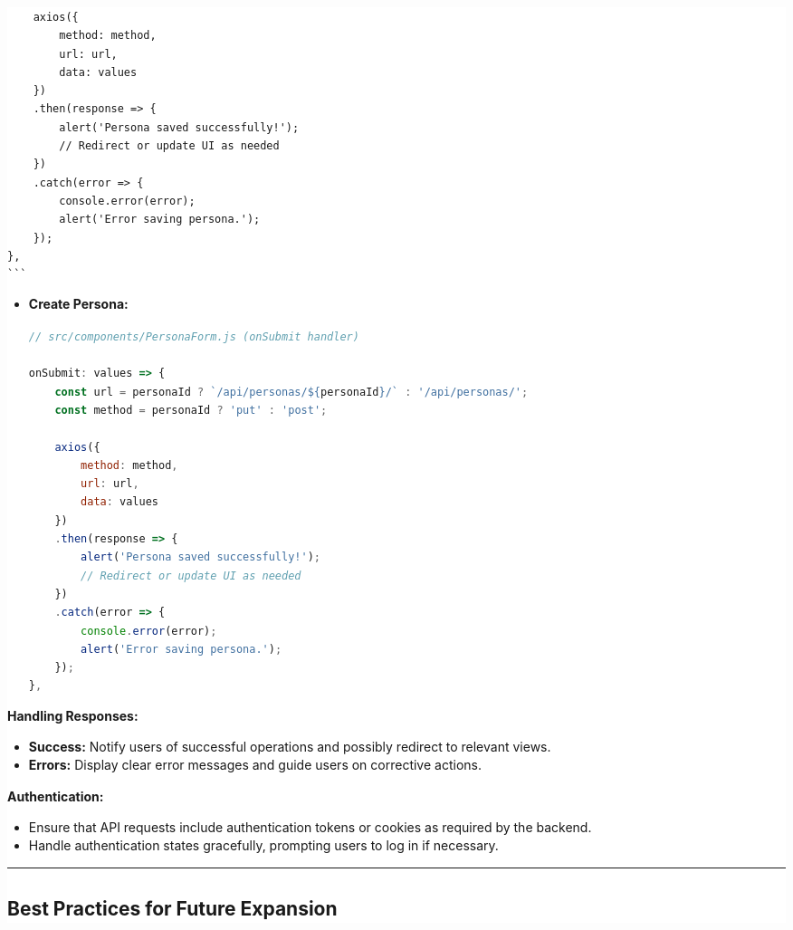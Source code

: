         axios({
            method: method,
            url: url,
            data: values
        })
        .then(response => {
            alert('Persona saved successfully!');
            // Redirect or update UI as needed
        })
        .catch(error => {
            console.error(error);
            alert('Error saving persona.');
        });
    },
    ```

- **Create Persona:**

    ```javascript
    // src/components/PersonaForm.js (onSubmit handler)

    onSubmit: values => {
        const url = personaId ? `/api/personas/${personaId}/` : '/api/personas/';
        const method = personaId ? 'put' : 'post';

        axios({
            method: method,
            url: url,
            data: values
        })
        .then(response => {
            alert('Persona saved successfully!');
            // Redirect or update UI as needed
        })
        .catch(error => {
            console.error(error);
            alert('Error saving persona.');
        });
    },
    ```

**Handling Responses:**

- **Success:** Notify users of successful operations and possibly redirect to relevant views.
- **Errors:** Display clear error messages and guide users on corrective actions.

**Authentication:**

- Ensure that API requests include authentication tokens or cookies as required by the backend.
- Handle authentication states gracefully, prompting users to log in if necessary.

---

## Best Practices for Future Expansion
